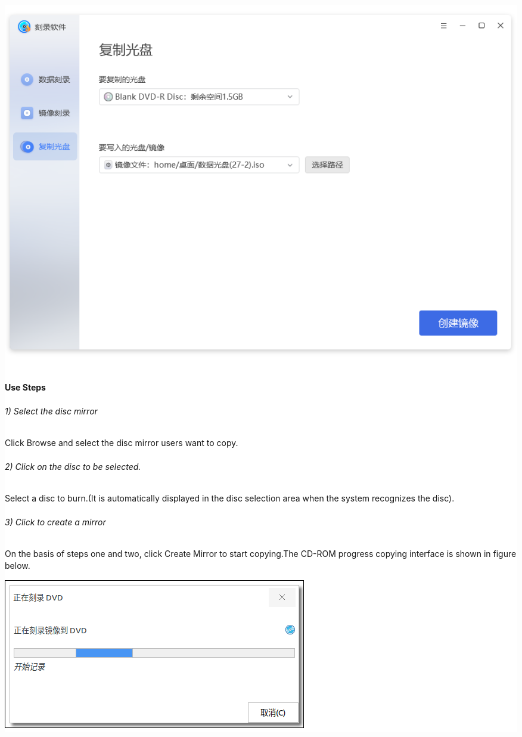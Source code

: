 ![Fig. 11 Copying the CD-ROM Interface-big](image/11.png)

#### Use Steps
###### 1) Select the disc mirror
Click Browse and select the disc mirror users want to copy.

###### 2) Click on the disc to be selected.
Select a disc to burn.(It is automatically displayed in the disc selection area when the system recognizes the disc).

######  3) Click to create a mirror
On the basis of steps one and two, click Create Mirror to start copying.The CD-ROM progress copying interface is shown in figure below.

![Fig. 12 Copying the Disc Progress Interface](image/12.png)
